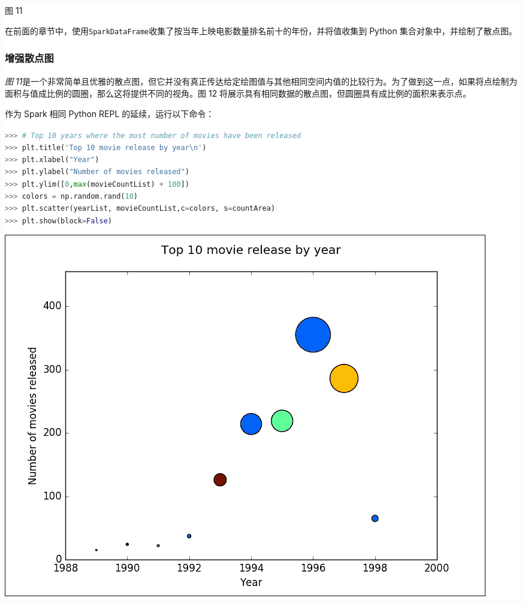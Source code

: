 图 11

在前面的章节中，使用`SparkDataFrame`收集了按当年上映电影数量排名前十的年份，并将值收集到 Python 集合对象中，并绘制了散点图。

### 增强散点图

*图 11*是一个非常简单且优雅的散点图，但它并没有真正传达给定绘图值与其他相同空间内值的比较行为。为了做到这一点，如果将点绘制为面积与值成比例的圆圈，那么这将提供不同的视角。图 12 将展示具有相同数据的散点图，但圆圈具有成比例的面积来表示点。

作为 Spark 相同 Python REPL 的延续，运行以下命令：

```py
>>> # Top 10 years where the most number of movies have been released
>>> plt.title('Top 10 movie release by year\n')
>>> plt.xlabel("Year")
>>> plt.ylabel("Number of movies released")
>>> plt.ylim([0,max(movieCountList) + 100])
>>> colors = np.random.rand(10)
>>> plt.scatter(yearList, movieCountList,c=colors, s=countArea)
>>> plt.show(block=False)

```

![增强散点图](img/image_05_013.jpg)

